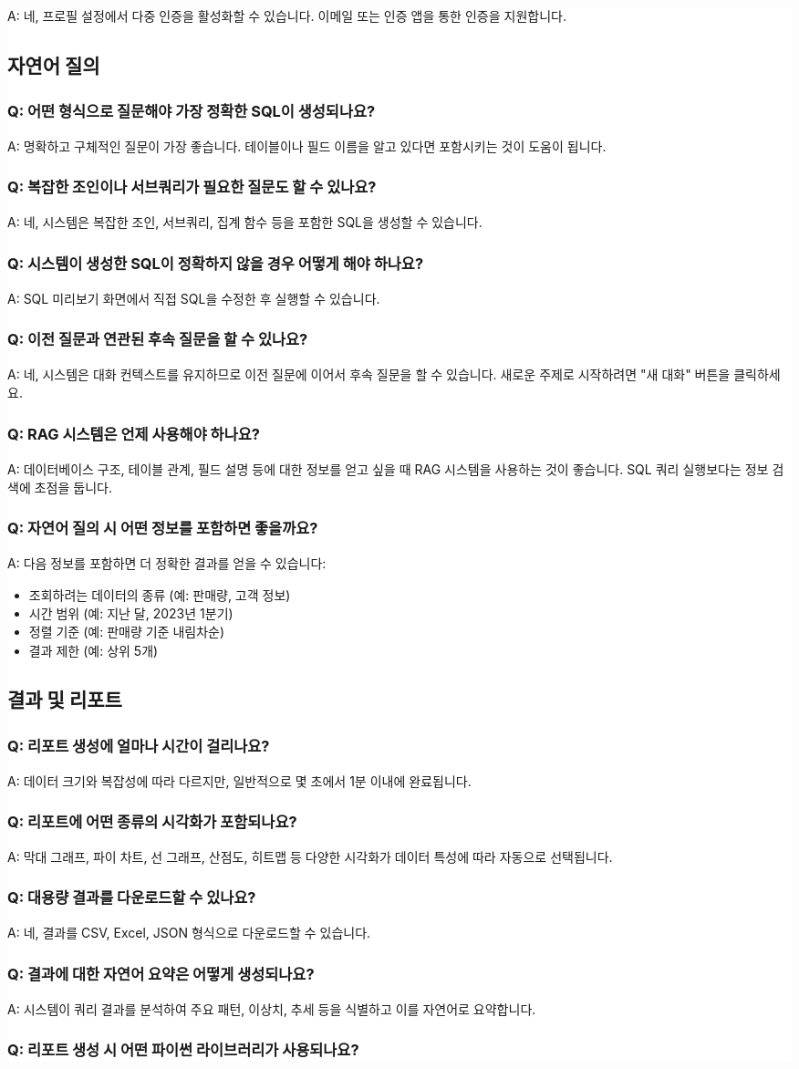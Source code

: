 A: 네, 프로필 설정에서 다중 인증을 활성화할 수 있습니다. 이메일 또는 인증 앱을 통한 인증을 지원합니다.

## 자연어 질의

### Q: 어떤 형식으로 질문해야 가장 정확한 SQL이 생성되나요?

A: 명확하고 구체적인 질문이 가장 좋습니다. 테이블이나 필드 이름을 알고 있다면 포함시키는 것이 도움이 됩니다.

### Q: 복잡한 조인이나 서브쿼리가 필요한 질문도 할 수 있나요?

A: 네, 시스템은 복잡한 조인, 서브쿼리, 집계 함수 등을 포함한 SQL을 생성할 수 있습니다.

### Q: 시스템이 생성한 SQL이 정확하지 않을 경우 어떻게 해야 하나요?

A: SQL 미리보기 화면에서 직접 SQL을 수정한 후 실행할 수 있습니다.

### Q: 이전 질문과 연관된 후속 질문을 할 수 있나요?

A: 네, 시스템은 대화 컨텍스트를 유지하므로 이전 질문에 이어서 후속 질문을 할 수 있습니다. 새로운 주제로 시작하려면 "새 대화" 버튼을 클릭하세요.

### Q: RAG 시스템은 언제 사용해야 하나요?

A: 데이터베이스 구조, 테이블 관계, 필드 설명 등에 대한 정보를 얻고 싶을 때 RAG 시스템을 사용하는 것이 좋습니다. SQL 쿼리 실행보다는 정보 검색에 초점을 둡니다.

### Q: 자연어 질의 시 어떤 정보를 포함하면 좋을까요?

A: 다음 정보를 포함하면 더 정확한 결과를 얻을 수 있습니다:

- 조회하려는 데이터의 종류 (예: 판매량, 고객 정보)
- 시간 범위 (예: 지난 달, 2023년 1분기)
- 정렬 기준 (예: 판매량 기준 내림차순)
- 결과 제한 (예: 상위 5개)

## 결과 및 리포트

### Q: 리포트 생성에 얼마나 시간이 걸리나요?

A: 데이터 크기와 복잡성에 따라 다르지만, 일반적으로 몇 초에서 1분 이내에 완료됩니다.

### Q: 리포트에 어떤 종류의 시각화가 포함되나요?

A: 막대 그래프, 파이 차트, 선 그래프, 산점도, 히트맵 등 다양한 시각화가 데이터 특성에 따라 자동으로 선택됩니다.

### Q: 대용량 결과를 다운로드할 수 있나요?

A: 네, 결과를 CSV, Excel, JSON 형식으로 다운로드할 수 있습니다.

### Q: 결과에 대한 자연어 요약은 어떻게 생성되나요?

A: 시스템이 쿼리 결과를 분석하여 주요 패턴, 이상치, 추세 등을 식별하고 이를 자연어로 요약합니다.

### Q: 리포트 생성 시 어떤 파이썬 라이브러리가 사용되나요?
